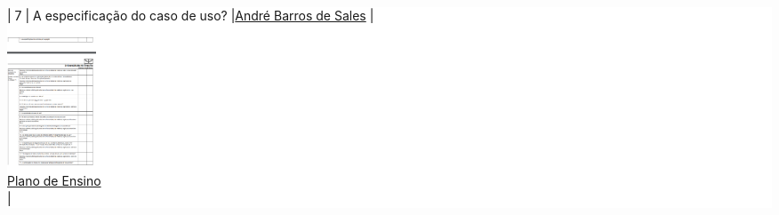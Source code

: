 | 7 | A especificação do caso de uso? |[André Barros de Sales](https://sigaa.unb.br/sigaa/public/docente/portal.jsf?siape=1314342) |<div><img src="..\..\assets\lventrega3\pe1_13.png" alt="Referência do item" width="100px"><br><a href="https://aprender3.unb.br/pluginfile.php/3095981/mod_resource/content/57/FGA0303-T03.pdf">Plano de Ensino</a></div> |
